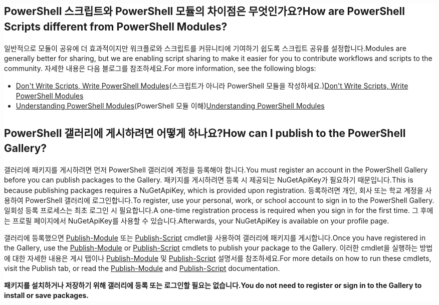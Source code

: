 ## <a name="how-are-powershell-scripts-different-from-powershell-modules"></a><span data-ttu-id="b8da6-113">PowerShell 스크립트와 PowerShell 모듈의 차이점은 무엇인가요?</span><span class="sxs-lookup"><span data-stu-id="b8da6-113">How are PowerShell Scripts different from PowerShell Modules?</span></span>

<span data-ttu-id="b8da6-114">일반적으로 모듈이 공유에 더 효과적이지만 워크플로와 스크립트를 커뮤니티에 기여하기 쉽도록 스크립트 공유를 설정합니다.</span><span class="sxs-lookup"><span data-stu-id="b8da6-114">Modules are generally better for sharing, but we are enabling script sharing to make it easier for you to contribute workflows and scripts to the community.</span></span> <span data-ttu-id="b8da6-115">자세한 내용은 다음 블로그를 참조하세요.</span><span class="sxs-lookup"><span data-stu-id="b8da6-115">For more information, see the following blogs:</span></span>

- <span data-ttu-id="b8da6-116">[Don't Write Scripts, Write PowerShell Modules](https://blogs.technet.microsoft.com/heyscriptingguy/2011/06/27/dont-write-scripts-write-powershell-modules/)(스크립트가 아니라 PowerShell 모듈을 작성하세요.)</span><span class="sxs-lookup"><span data-stu-id="b8da6-116">[Don't Write Scripts, Write PowerShell Modules](https://blogs.technet.microsoft.com/heyscriptingguy/2011/06/27/dont-write-scripts-write-powershell-modules/)</span></span>
- <span data-ttu-id="b8da6-117">[Understanding PowerShell Modules](https://blogs.technet.microsoft.com/heyscriptingguy/2015/07/10/understanding-powershell-modules/)(PowerShell 모듈 이해)</span><span class="sxs-lookup"><span data-stu-id="b8da6-117">[Understanding PowerShell Modules](https://blogs.technet.microsoft.com/heyscriptingguy/2015/07/10/understanding-powershell-modules/)</span></span>

## <a name="how-can-i-publish-to-the-powershell-gallery"></a><span data-ttu-id="b8da6-118">PowerShell 갤러리에 게시하려면 어떻게 하나요?</span><span class="sxs-lookup"><span data-stu-id="b8da6-118">How can I publish to the PowerShell Gallery?</span></span>

<span data-ttu-id="b8da6-119">갤러리에 패키지를 게시하려면 먼저 PowerShell 갤러리에 계정을 등록해야 합니다.</span><span class="sxs-lookup"><span data-stu-id="b8da6-119">You must register an account in the PowerShell Gallery before you can publish packages to the Gallery.</span></span> <span data-ttu-id="b8da6-120">패키지를 게시하려면 등록 시 제공되는 NuGetApiKey가 필요하기 때문입니다.</span><span class="sxs-lookup"><span data-stu-id="b8da6-120">This is because publishing packages requires a NuGetApiKey, which is provided upon registration.</span></span> <span data-ttu-id="b8da6-121">등록하려면 개인, 회사 또는 학교 계정을 사용하여 PowerShell 갤러리에 로그인합니다.</span><span class="sxs-lookup"><span data-stu-id="b8da6-121">To register, use your personal, work, or school account to sign in to the PowerShell Gallery.</span></span> <span data-ttu-id="b8da6-122">일회성 등록 프로세스는 최초 로그인 시 필요합니다.</span><span class="sxs-lookup"><span data-stu-id="b8da6-122">A one-time registration process is required when you sign in for the first time.</span></span> <span data-ttu-id="b8da6-123">그 후에는 프로필 페이지에서 NuGetApiKey를 사용할 수 있습니다.</span><span class="sxs-lookup"><span data-stu-id="b8da6-123">Afterwards, your NuGetApiKey is available on your profile page.</span></span>

<span data-ttu-id="b8da6-124">갤러리에 등록했으면 [Publish-Module][] 또는 [Publish-Script][] cmdlet을 사용하여 갤러리에 패키지를 게시합니다.</span><span class="sxs-lookup"><span data-stu-id="b8da6-124">Once you have registered in the Gallery, use the [Publish-Module][] or [Publish-Script][] cmdlets to publish your package to the Gallery.</span></span>
<span data-ttu-id="b8da6-125">이러한 cmdlet을 실행하는 방법에 대한 자세한 내용은 게시 탭이나 [Publish-Module][] 및 [Publish-Script][] 설명서를 참조하세요.</span><span class="sxs-lookup"><span data-stu-id="b8da6-125">For more details on how to run these cmdlets, visit the Publish tab, or read the [Publish-Module][] and [Publish-Script][] documentation.</span></span>

<span data-ttu-id="b8da6-126">**패키지를 설치하거나 저장하기 위해 갤러리에 등록 또는 로그인할 필요는 없습니다.**</span><span class="sxs-lookup"><span data-stu-id="b8da6-126">**You do not need to register or sign in to the Gallery to install or save packages.**</span></span>


[New-ModuleManifest]: /powershell/module/Microsoft.PowerShell.Core/New-ModuleManifest
[Test-ModuleManifest]: /powershell/module/Microsoft.PowerShell.Core/Test-ModuleManifest
[Update-ModuleManifest]: /powershell/module/Microsoft.PowerShell.Core/Update-ModuleManifest
[Install-Module]: /powershell/module/PowershellGet/Install-Module
[New-ScriptFileInfo]: /powershell/module/PowershellGet/New-ScriptFileInfo
[Publish-Module]: /powershell/module/PowershellGet/Publish-Module
[Publish-Script]: /powershell/module/PowershellGet/Publish-Script
[Register-PSRepository]: /powershell/module/PowershellGet/Register-PSRepository
[Test-ScriptFileInfo]: /powershell/module/PowershellGet/Test-ScriptFileInfo
[Update-Module]: /powershell/module/PowershellGet/Update-Module
[Update-ScriptFileInfo]: /powershell/module/PowershellGet/Update-ScriptFileInfo